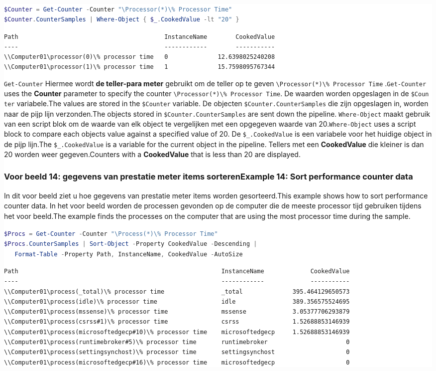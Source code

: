 ```powershell
$Counter = Get-Counter -Counter "\Processor(*)\% Processor Time"
$Counter.CounterSamples | Where-Object { $_.CookedValue -lt "20" }
```

```Output
Path                                         InstanceName        CookedValue
----                                         ------------        -----------
\\Computer01\processor(0)\% processor time   0              12.6398025240208
\\Computer01\processor(1)\% processor time   1              15.7598095767344
```

<span data-ttu-id="36a72-206">`Get-Counter` Hiermee wordt **de teller-para meter** gebruikt om de teller op te geven `\Processor(*)\% Processor Time` .</span><span class="sxs-lookup"><span data-stu-id="36a72-206">`Get-Counter` uses the **Counter** parameter to specify the counter `\Processor(*)\% Processor Time`.</span></span> <span data-ttu-id="36a72-207">De waarden worden opgeslagen in de `$Counter` variabele.</span><span class="sxs-lookup"><span data-stu-id="36a72-207">The values are stored in the `$Counter` variable.</span></span> <span data-ttu-id="36a72-208">De objecten `$Counter.CounterSamples` die zijn opgeslagen in, worden naar de pijp lijn verzonden.</span><span class="sxs-lookup"><span data-stu-id="36a72-208">The objects stored in `$Counter.CounterSamples` are sent down the pipeline.</span></span> <span data-ttu-id="36a72-209">`Where-Object` maakt gebruik van een script blok om de waarde van elk object te vergelijken met een opgegeven waarde van 20.</span><span class="sxs-lookup"><span data-stu-id="36a72-209">`Where-Object` uses a script block to compare each objects value against a specified value of 20.</span></span> <span data-ttu-id="36a72-210">De `$_.CookedValue` is een variabele voor het huidige object in de pijp lijn.</span><span class="sxs-lookup"><span data-stu-id="36a72-210">The `$_.CookedValue` is a variable for the current object in the pipeline.</span></span> <span data-ttu-id="36a72-211">Tellers met een **CookedValue** die kleiner is dan 20 worden weer gegeven.</span><span class="sxs-lookup"><span data-stu-id="36a72-211">Counters with a **CookedValue** that is less than 20 are displayed.</span></span>

### <span data-ttu-id="36a72-212">Voor beeld 14: gegevens van prestatie meter items sorteren</span><span class="sxs-lookup"><span data-stu-id="36a72-212">Example 14: Sort performance counter data</span></span>

<span data-ttu-id="36a72-213">In dit voor beeld ziet u hoe gegevens van prestatie meter items worden gesorteerd.</span><span class="sxs-lookup"><span data-stu-id="36a72-213">This example shows how to sort performance counter data.</span></span> <span data-ttu-id="36a72-214">In het voor beeld worden de processen gevonden op de computer die de meeste processor tijd gebruiken tijdens het voor beeld.</span><span class="sxs-lookup"><span data-stu-id="36a72-214">The example finds the processes on the computer that are using the most processor time during the sample.</span></span>

```powershell
$Procs = Get-Counter -Counter "\Process(*)\% Processor Time"
$Procs.CounterSamples | Sort-Object -Property CookedValue -Descending |
   Format-Table -Property Path, InstanceName, CookedValue -AutoSize
```

```Output
Path                                                         InstanceName             CookedValue
----                                                         ------------             -----------
\\Computer01\process(_total)\% processor time                _total              395.464129650573
\\Computer01\process(idle)\% processor time                  idle                389.356575524695
\\Computer01\process(mssense)\% processor time               mssense             3.05377706293879
\\Computer01\process(csrss#1)\% processor time               csrss               1.52688853146939
\\Computer01\process(microsoftedgecp#10)\% processor time    microsoftedgecp     1.52688853146939
\\Computer01\process(runtimebroker#5)\% processor time       runtimebroker                      0
\\Computer01\process(settingsynchost)\% processor time       settingsynchost                    0
\\Computer01\process(microsoftedgecp#16)\% processor time    microsoftedgecp                    0
```
